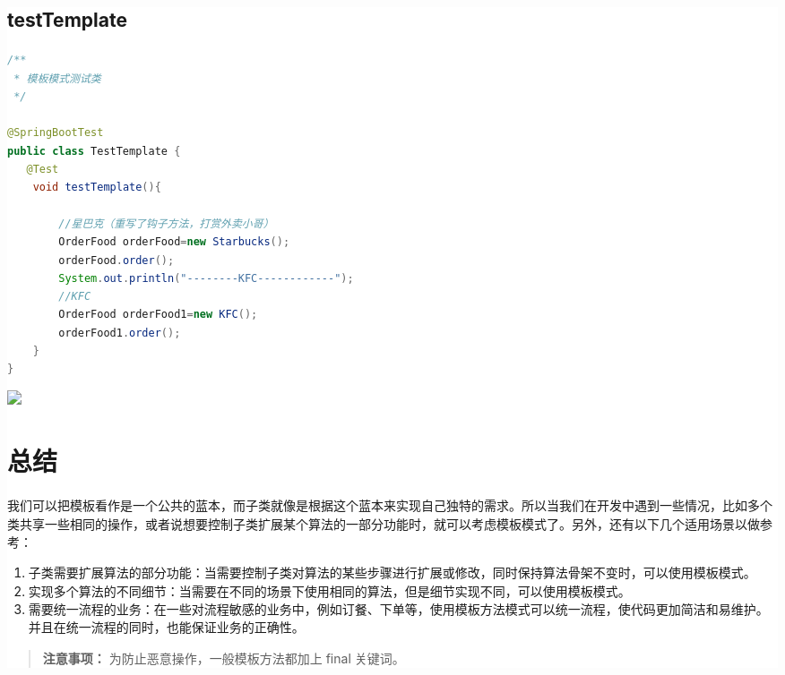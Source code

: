 ## testTemplate

```java
/**
 * 模板模式测试类
 */

@SpringBootTest
public class TestTemplate {
   @Test
    void testTemplate(){

        //星巴克（重写了钩子方法，打赏外卖小哥）
        OrderFood orderFood=new Starbucks();
        orderFood.order();
        System.out.println("--------KFC------------");
        //KFC
        OrderFood orderFood1=new KFC();
        orderFood1.order();
    }
}
```

![](https://vscodepic.oss-cn-beijing.aliyuncs.com/blog/202407131451445.png)

# 总结

我们可以把模板看作是一个公共的蓝本，而子类就像是根据这个蓝本来实现自己独特的需求。所以当我们在开发中遇到一些情况，比如多个类共享一些相同的操作，或者说想要控制子类扩展某个算法的一部分功能时，就可以考虑模板模式了。另外，还有以下几个适用场景以做参考：

1. 子类需要扩展算法的部分功能：当需要控制子类对算法的某些步骤进行扩展或修改，同时保持算法骨架不变时，可以使用模板模式。
2. 实现多个算法的不同细节：当需要在不同的场景下使用相同的算法，但是细节实现不同，可以使用模板模式。
3. 需要统一流程的业务：在一些对流程敏感的业务中，例如订餐、下单等，使用模板方法模式可以统一流程，使代码更加简洁和易维护。并且在统一流程的同时，也能保证业务的正确性。

> **注意事项：** 为防止恶意操作，一般模板方法都加上 final 关键词。

 				